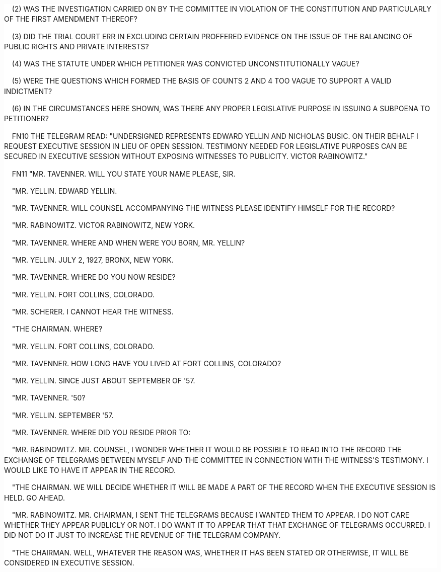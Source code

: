     (2)  WAS THE INVESTIGATION CARRIED ON BY THE COMMITTEE IN VIOLATION OF THE CONSTITUTION AND PARTICULARLY OF THE FIRST AMENDMENT THEREOF?

    (3)  DID THE TRIAL COURT ERR IN EXCLUDING CERTAIN PROFFERED EVIDENCE ON THE ISSUE OF THE BALANCING OF PUBLIC RIGHTS AND PRIVATE INTERESTS?

    (4)  WAS THE STATUTE UNDER WHICH PETITIONER WAS CONVICTED UNCONSTITUTIONALLY VAGUE?

    (5)  WERE THE QUESTIONS WHICH FORMED THE BASIS OF COUNTS 2 AND 4 TOO VAGUE TO SUPPORT A VALID INDICTMENT?

    (6)  IN THE CIRCUMSTANCES HERE SHOWN, WAS THERE ANY PROPER LEGISLATIVE PURPOSE IN ISSUING A SUBPOENA TO PETITIONER?

    FN10  THE TELEGRAM READ:  "UNDERSIGNED REPRESENTS EDWARD YELLIN AND NICHOLAS BUSIC.  ON THEIR BEHALF I REQUEST EXECUTIVE SESSION IN LIEU OF OPEN SESSION.  TESTIMONY NEEDED FOR LEGISLATIVE PURPOSES CAN BE SECURED IN EXECUTIVE SESSION WITHOUT EXPOSING WITNESSES TO PUBLICITY.  VICTOR RABINOWITZ."

    FN11  "MR. TAVENNER.  WILL YOU STATE YOUR NAME PLEASE, SIR.

    "MR. YELLIN.  EDWARD YELLIN.

    "MR. TAVENNER.  WILL COUNSEL ACCOMPANYING THE WITNESS PLEASE IDENTIFY HIMSELF FOR THE RECORD?

    "MR. RABINOWITZ.  VICTOR RABINOWITZ, NEW YORK.

    "MR. TAVENNER.  WHERE AND WHEN WERE YOU BORN, MR. YELLIN?

    "MR. YELLIN.  JULY 2, 1927, BRONX, NEW YORK.

    "MR. TAVENNER.  WHERE DO YOU NOW RESIDE?

    "MR. YELLIN.  FORT COLLINS, COLORADO.

    "MR. SCHERER.  I CANNOT HEAR THE WITNESS.

    "THE CHAIRMAN.  WHERE?

    "MR. YELLIN.  FORT COLLINS, COLORADO.

    "MR. TAVENNER.  HOW LONG HAVE YOU LIVED AT FORT COLLINS, COLORADO?

    "MR. YELLIN.  SINCE JUST ABOUT SEPTEMBER OF '57.

    "MR. TAVENNER.  '50?

    "MR. YELLIN.  SEPTEMBER '57.

    "MR. TAVENNER.  WHERE DID YOU RESIDE PRIOR TO:

    "MR. RABINOWITZ.  MR. COUNSEL, I WONDER WHETHER IT WOULD BE POSSIBLE TO READ INTO THE RECORD THE EXCHANGE OF TELEGRAMS BETWEEN MYSELF AND THE COMMITTEE IN CONNECTION WITH THE WITNESS'S TESTIMONY.  I WOULD LIKE TO HAVE IT APPEAR IN THE RECORD.

    "THE CHAIRMAN.  WE WILL DECIDE WHETHER IT WILL BE MADE A PART OF THE RECORD WHEN THE EXECUTIVE SESSION IS HELD.  GO AHEAD.

    "MR. RABINOWITZ.  MR. CHAIRMAN, I SENT THE TELEGRAMS BECAUSE I WANTED THEM TO APPEAR.  I DO NOT CARE WHETHER THEY APPEAR PUBLICLY OR NOT.  I DO WANT IT TO APPEAR THAT THAT EXCHANGE OF TELEGRAMS OCCURRED.  I DID NOT DO IT JUST TO INCREASE THE REVENUE OF THE TELEGRAM COMPANY.

    "THE CHAIRMAN.  WELL, WHATEVER THE REASON WAS, WHETHER IT HAS BEEN STATED OR OTHERWISE, IT WILL BE CONSIDERED IN EXECUTIVE SESSION.
